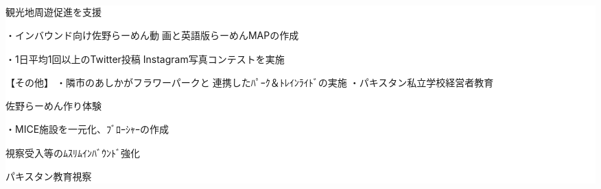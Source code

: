 観光地周遊促進を支援

・インバウンド向け佐野らーめん動
画と英語版らーめんMAPの作成

・1日平均1回以上のTwitter投稿
Instagram写真コンテストを実施

【その他】
・隣市のあしかがフラワーパークと
連携したﾊﾟｰｸ＆ﾄﾚｲﾝﾗｲﾄﾞの実施
・パキスタン私立学校経営者教育

佐野らーめん作り体験

・MICE施設を一元化、ﾌﾞﾛｰｼｬｰの作成

視察受入等のﾑｽﾘﾑｲﾝﾊﾞｳﾝﾄﾞ強化

パキスタン教育視察

